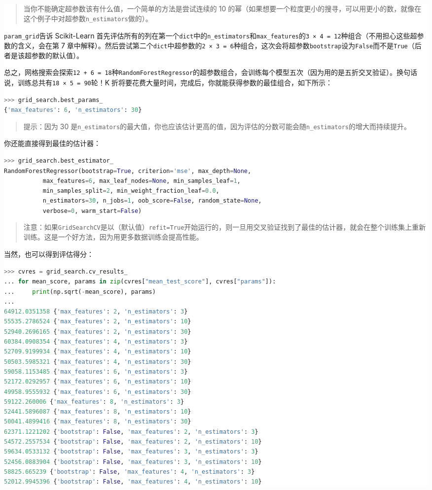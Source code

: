 > 当你不能确定超参数该有什么值，一个简单的方法是尝试连续的 10 的幂（如果想要一个粒度更小的搜寻，可以用更小的数，就像在这个例子中对超参数`n_estimators`做的）。

`param_grid`告诉 Scikit-Learn 首先评估所有的列在第一个`dict`中的`n_estimators`和`max_features`的`3 × 4 = 12`种组合（不用担心这些超参数的含义，会在第 7 章中解释）。然后尝试第二个`dict`中超参数的`2 × 3 = 6`种组合，这次会将超参数`bootstrap`设为`False`而不是`True`（后者是该超参数的默认值）。

总之，网格搜索会探索`12 + 6 = 18`种`RandomForestRegressor`的超参数组合，会训练每个模型五次（因为用的是五折交叉验证）。换句话说，训练总共有`18 × 5 = 90`轮！K 折将要花费大量时间，完成后，你就能获得参数的最佳组合，如下所示：

```python
>>> grid_search.best_params_
{'max_features': 6, 'n_estimators': 30}
```

> 提示：因为 30 是`n_estimators`的最大值，你也应该估计更高的值，因为评估的分数可能会随`n_estimators`的增大而持续提升。

你还能直接得到最佳的估计器：

```python
>>> grid_search.best_estimator_
RandomForestRegressor(bootstrap=True, criterion='mse', max_depth=None,
           max_features=6, max_leaf_nodes=None, min_samples_leaf=1,
           min_samples_split=2, min_weight_fraction_leaf=0.0,
           n_estimators=30, n_jobs=1, oob_score=False, random_state=None,
           verbose=0, warm_start=False)
```

> 注意：如果`GridSearchCV`是以（默认值）`refit=True`开始运行的，则一旦用交叉验证找到了最佳的估计器，就会在整个训练集上重新训练。这是一个好方法，因为用更多数据训练会提高性能。

当然，也可以得到评估得分：

```python
>>> cvres = grid_search.cv_results_
... for mean_score, params in zip(cvres["mean_test_score"], cvres["params"]):
...     print(np.sqrt(-mean_score), params)
...
64912.0351358 {'max_features': 2, 'n_estimators': 3}
55535.2786524 {'max_features': 2, 'n_estimators': 10}
52940.2696165 {'max_features': 2, 'n_estimators': 30}
60384.0908354 {'max_features': 4, 'n_estimators': 3}
52709.9199934 {'max_features': 4, 'n_estimators': 10}
50503.5985321 {'max_features': 4, 'n_estimators': 30}
59058.1153485 {'max_features': 6, 'n_estimators': 3}
52172.0292957 {'max_features': 6, 'n_estimators': 10}
49958.9555932 {'max_features': 6, 'n_estimators': 30}
59122.260006 {'max_features': 8, 'n_estimators': 3}
52441.5896087 {'max_features': 8, 'n_estimators': 10}
50041.4899416 {'max_features': 8, 'n_estimators': 30}
62371.1221202 {'bootstrap': False, 'max_features': 2, 'n_estimators': 3}
54572.2557534 {'bootstrap': False, 'max_features': 2, 'n_estimators': 10}
59634.0533132 {'bootstrap': False, 'max_features': 3, 'n_estimators': 3}
52456.0883904 {'bootstrap': False, 'max_features': 3, 'n_estimators': 10}
58825.665239 {'bootstrap': False, 'max_features': 4, 'n_estimators': 3}
52012.9945396 {'bootstrap': False, 'max_features': 4, 'n_estimators': 10}
```
